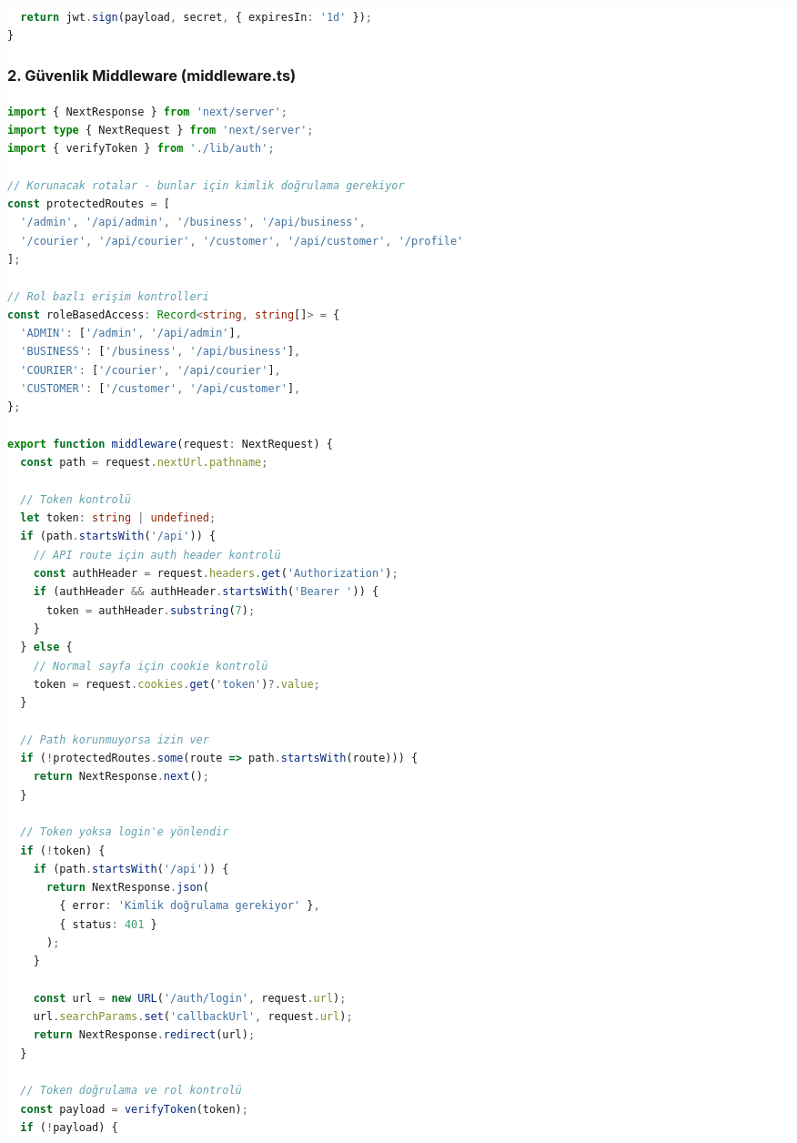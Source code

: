 ```typescript
  return jwt.sign(payload, secret, { expiresIn: '1d' });
}
```

### 2. Güvenlik Middleware (middleware.ts)

```typescript
import { NextResponse } from 'next/server';
import type { NextRequest } from 'next/server';
import { verifyToken } from './lib/auth';

// Korunacak rotalar - bunlar için kimlik doğrulama gerekiyor
const protectedRoutes = [
  '/admin', '/api/admin', '/business', '/api/business', 
  '/courier', '/api/courier', '/customer', '/api/customer', '/profile'
];

// Rol bazlı erişim kontrolleri
const roleBasedAccess: Record<string, string[]> = {
  'ADMIN': ['/admin', '/api/admin'],
  'BUSINESS': ['/business', '/api/business'],
  'COURIER': ['/courier', '/api/courier'],
  'CUSTOMER': ['/customer', '/api/customer'],
};

export function middleware(request: NextRequest) {
  const path = request.nextUrl.pathname;
  
  // Token kontrolü
  let token: string | undefined;
  if (path.startsWith('/api')) {
    // API route için auth header kontrolü
    const authHeader = request.headers.get('Authorization');
    if (authHeader && authHeader.startsWith('Bearer ')) {
      token = authHeader.substring(7);
    }
  } else {
    // Normal sayfa için cookie kontrolü
    token = request.cookies.get('token')?.value;
  }

  // Path korunmuyorsa izin ver
  if (!protectedRoutes.some(route => path.startsWith(route))) {
    return NextResponse.next();
  }

  // Token yoksa login'e yönlendir
  if (!token) {
    if (path.startsWith('/api')) {
      return NextResponse.json(
        { error: 'Kimlik doğrulama gerekiyor' }, 
        { status: 401 }
      );
    }
    
    const url = new URL('/auth/login', request.url);
    url.searchParams.set('callbackUrl', request.url);
    return NextResponse.redirect(url);
  }

  // Token doğrulama ve rol kontrolü
  const payload = verifyToken(token);
  if (!payload) {
```